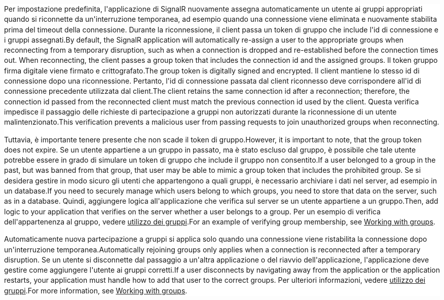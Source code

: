 <span data-ttu-id="5fc37-155">Per impostazione predefinita, l'applicazione di SignalR nuovamente assegna automaticamente un utente ai gruppi appropriati quando si riconnette da un'interruzione temporanea, ad esempio quando una connessione viene eliminata e nuovamente stabilita prima del timeout della connessione. Durante la riconnessione, il client passa un token di gruppo che include l'id di connessione e i gruppi assegnati.</span><span class="sxs-lookup"><span data-stu-id="5fc37-155">By default, the SignalR application will automatically re-assign a user to the appropriate groups when reconnecting from a temporary disruption, such as when a connection is dropped and re-established before the connection times out. When reconnecting, the client passes a group token that includes the connection id and the assigned groups.</span></span> <span data-ttu-id="5fc37-156">Il token gruppo firma digitale viene firmato e crittografato.</span><span class="sxs-lookup"><span data-stu-id="5fc37-156">The group token is digitally signed and encrypted.</span></span> <span data-ttu-id="5fc37-157">Il client mantiene lo stesso id di connessione dopo una riconnessione. Pertanto, l'id di connessione passata dal client riconnesso deve corrispondere all'id di connessione precedente utilizzata dal client.</span><span class="sxs-lookup"><span data-stu-id="5fc37-157">The client retains the same connection id after a reconnection; therefore, the connection id passed from the reconnected client must match the previous connection id used by the client.</span></span> <span data-ttu-id="5fc37-158">Questa verifica impedisce il passaggio delle richieste di partecipazione a gruppi non autorizzati durante la riconnessione di un utente malintenzionato.</span><span class="sxs-lookup"><span data-stu-id="5fc37-158">This verification prevents a malicious user from passing requests to join unauthorized groups when reconnecting.</span></span>

<span data-ttu-id="5fc37-159">Tuttavia, è importante tenere presente che non scade il token di gruppo.</span><span class="sxs-lookup"><span data-stu-id="5fc37-159">However, it is important to note, that the group token does not expire.</span></span> <span data-ttu-id="5fc37-160">Se un utente appartiene a un gruppo in passato, ma è stato escluso dal gruppo, è possibile che tale utente potrebbe essere in grado di simulare un token di gruppo che include il gruppo non consentito.</span><span class="sxs-lookup"><span data-stu-id="5fc37-160">If a user belonged to a group in the past, but was banned from that group, that user may be able to mimic a group token that includes the prohibited group.</span></span> <span data-ttu-id="5fc37-161">Se si desidera gestire in modo sicuro gli utenti che appartengono a quali gruppi, è necessario archiviare i dati nel server, ad esempio in un database.</span><span class="sxs-lookup"><span data-stu-id="5fc37-161">If you need to securely manage which users belong to which groups, you need to store that data on the server, such as in a database.</span></span> <span data-ttu-id="5fc37-162">Quindi, aggiungere logica all'applicazione che verifica sul server se un utente appartiene a un gruppo.</span><span class="sxs-lookup"><span data-stu-id="5fc37-162">Then, add logic to your application that verifies on the server whether a user belongs to a group.</span></span> <span data-ttu-id="5fc37-163">Per un esempio di verifica dell'appartenenza al gruppo, vedere [utilizzo dei gruppi](../guide-to-the-api/working-with-groups.md).</span><span class="sxs-lookup"><span data-stu-id="5fc37-163">For an example of verifying group membership, see [Working with groups](../guide-to-the-api/working-with-groups.md).</span></span>

<span data-ttu-id="5fc37-164">Automaticamente nuova partecipazione a gruppi si applica solo quando una connessione viene ristabilita la connessione dopo un'interruzione temporanea.</span><span class="sxs-lookup"><span data-stu-id="5fc37-164">Automatically rejoining groups only applies when a connection is reconnected after a temporary disruption.</span></span> <span data-ttu-id="5fc37-165">Se un utente si disconnette dal passaggio a un'altra applicazione o del riavvio dell'applicazione, l'applicazione deve gestire come aggiungere l'utente ai gruppi corretti.</span><span class="sxs-lookup"><span data-stu-id="5fc37-165">If a user disconnects by navigating away from the application or the application restarts, your application must handle how to add that user to the correct groups.</span></span> <span data-ttu-id="5fc37-166">Per ulteriori informazioni, vedere [utilizzo dei gruppi](../guide-to-the-api/working-with-groups.md).</span><span class="sxs-lookup"><span data-stu-id="5fc37-166">For more information, see [Working with groups](../guide-to-the-api/working-with-groups.md).</span></span>
